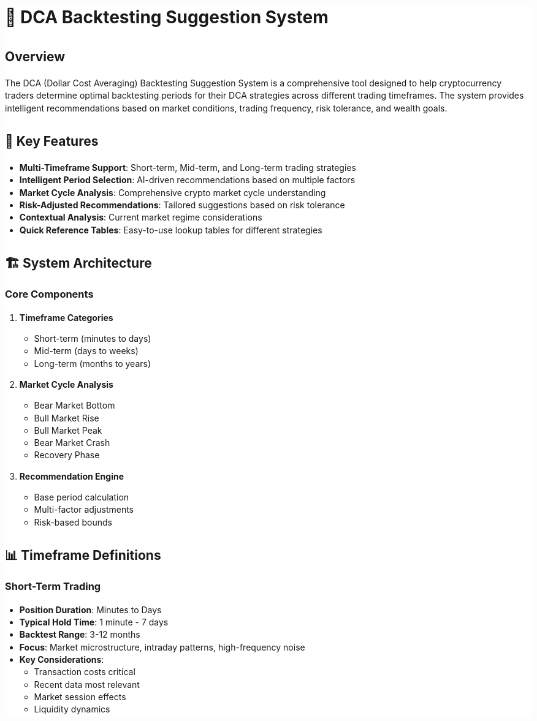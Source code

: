 # 🚀 DCA Backtesting Suggestion System

## Overview

The DCA (Dollar Cost Averaging) Backtesting Suggestion System is a comprehensive tool designed to help cryptocurrency traders determine optimal backtesting periods for their DCA strategies across different trading timeframes. The system provides intelligent recommendations based on market conditions, trading frequency, risk tolerance, and wealth goals.

## 🎯 Key Features

- **Multi-Timeframe Support**: Short-term, Mid-term, and Long-term trading strategies
- **Intelligent Period Selection**: AI-driven recommendations based on multiple factors
- **Market Cycle Analysis**: Comprehensive crypto market cycle understanding
- **Risk-Adjusted Recommendations**: Tailored suggestions based on risk tolerance
- **Contextual Analysis**: Current market regime considerations
- **Quick Reference Tables**: Easy-to-use lookup tables for different strategies

## 🏗️ System Architecture

### Core Components

1. **Timeframe Categories**

   - Short-term (minutes to days)
   - Mid-term (days to weeks)
   - Long-term (months to years)

2. **Market Cycle Analysis**

   - Bear Market Bottom
   - Bull Market Rise
   - Bull Market Peak
   - Bear Market Crash
   - Recovery Phase

3. **Recommendation Engine**
   - Base period calculation
   - Multi-factor adjustments
   - Risk-based bounds

## 📊 Timeframe Definitions

### Short-Term Trading

- **Position Duration**: Minutes to Days
- **Typical Hold Time**: 1 minute - 7 days
- **Backtest Range**: 3-12 months
- **Focus**: Market microstructure, intraday patterns, high-frequency noise
- **Key Considerations**:
  - Transaction costs critical
  - Recent data most relevant
  - Market session effects
  - Liquidity dynamics
